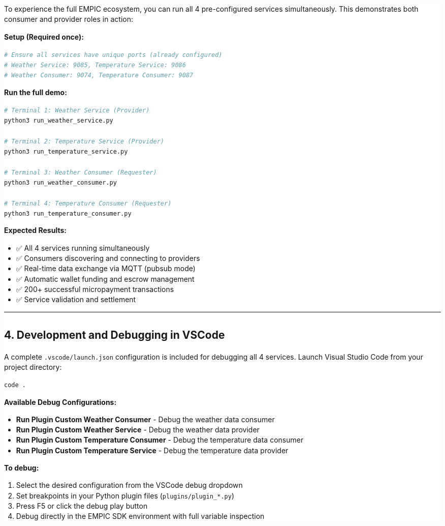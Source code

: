 To experience the full EMPIC ecosystem, you can run all 4 pre-configured services simultaneously. This demonstrates both consumer and provider roles in action:

**Setup (Required once):**
```bash
# Ensure all services have unique ports (already configured)
# Weather Service: 9085, Temperature Service: 9086
# Weather Consumer: 9074, Temperature Consumer: 9087
```

**Run the full demo:**
```bash
# Terminal 1: Weather Service (Provider)
python3 run_weather_service.py

# Terminal 2: Temperature Service (Provider)  
python3 run_temperature_service.py

# Terminal 3: Weather Consumer (Requester)
python3 run_weather_consumer.py

# Terminal 4: Temperature Consumer (Requester)
python3 run_temperature_consumer.py
```

**Expected Results:**
- ✅ All 4 services running simultaneously  
- ✅ Consumers discovering and connecting to providers
- ✅ Real-time data exchange via MQTT (pubsub mode)
- ✅ Automatic wallet funding and escrow management
- ✅ 200+ successful micropayment transactions
- ✅ Service validation and settlement

---

## 4. Development and Debugging in VSCode

A complete `.vscode/launch.json` configuration is included for debugging all 4 services. Launch Visual Studio Code from your project directory:

```bash
code .
```

**Available Debug Configurations:**
- **Run Plugin Custom Weather Consumer** - Debug the weather data consumer
- **Run Plugin Custom Weather Service** - Debug the weather data provider  
- **Run Plugin Custom Temperature Consumer** - Debug the temperature data consumer
- **Run Plugin Custom Temperature Service** - Debug the temperature data provider

**To debug:**
1. Select the desired configuration from the VSCode debug dropdown
2. Set breakpoints in your Python plugin files (`plugins/plugin_*.py`)
3. Press F5 or click the debug play button
4. Debug directly in the EMPIC SDK environment with full variable inspection

